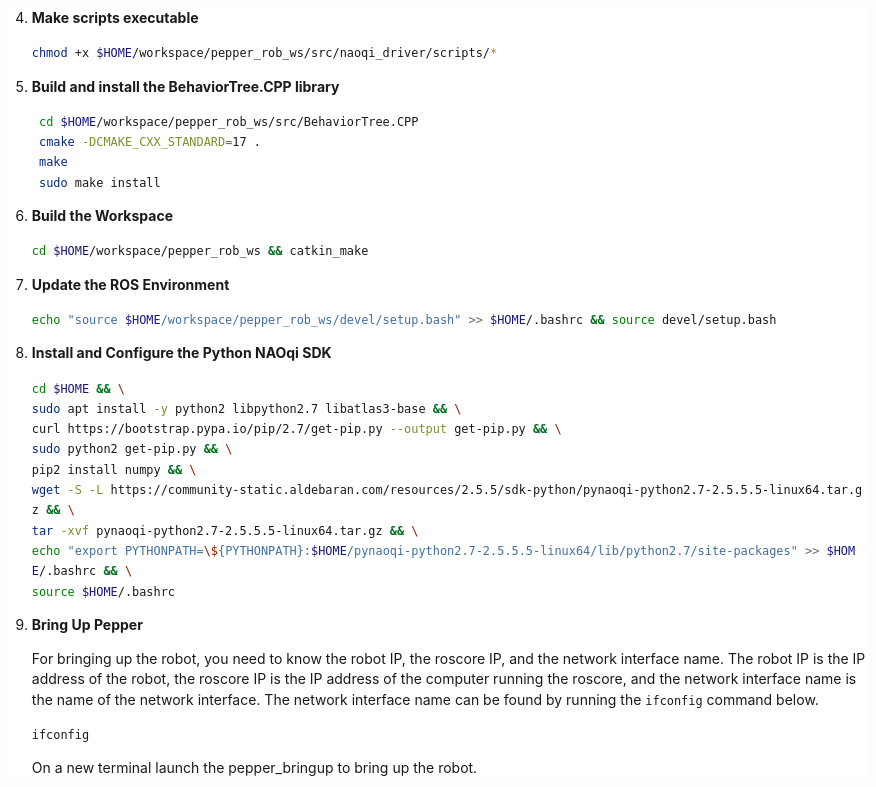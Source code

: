 4. **Make scripts executable**

    ```bash
    chmod +x $HOME/workspace/pepper_rob_ws/src/naoqi_driver/scripts/*
    ```

5. **Build and install the BehaviorTree.CPP library**

   ```bash
    cd $HOME/workspace/pepper_rob_ws/src/BehaviorTree.CPP
    cmake -DCMAKE_CXX_STANDARD=17 .
    make
    sudo make install
   ```

6. **Build the Workspace**

    ```bash
    cd $HOME/workspace/pepper_rob_ws && catkin_make

    ```

7. **Update the ROS Environment**

    ```bash
    echo "source $HOME/workspace/pepper_rob_ws/devel/setup.bash" >> $HOME/.bashrc && source devel/setup.bash 
    ```

8. **Install and Configure the Python NAOqi SDK**

    ```bash
    cd $HOME && \
    sudo apt install -y python2 libpython2.7 libatlas3-base && \
    curl https://bootstrap.pypa.io/pip/2.7/get-pip.py --output get-pip.py && \
    sudo python2 get-pip.py && \
    pip2 install numpy && \
    wget -S -L https://community-static.aldebaran.com/resources/2.5.5/sdk-python/pynaoqi-python2.7-2.5.5.5-linux64.tar.gz && \
    tar -xvf pynaoqi-python2.7-2.5.5.5-linux64.tar.gz && \
    echo "export PYTHONPATH=\${PYTHONPATH}:$HOME/pynaoqi-python2.7-2.5.5.5-linux64/lib/python2.7/site-packages" >> $HOME/.bashrc && \
    source $HOME/.bashrc
    ```

9. **Bring Up Pepper**

    For bringing up the robot, you need to know the robot IP, the roscore IP, and the network interface name. The robot IP is the IP address of the robot, the roscore IP is the IP address of the computer running the roscore, and the network interface name is the name of the network interface. The network interface name can be found by running the `ifconfig` command below.

    ```bash
    ifconfig
    ```

    On a new terminal launch the pepper_bringup to bring up the robot.
